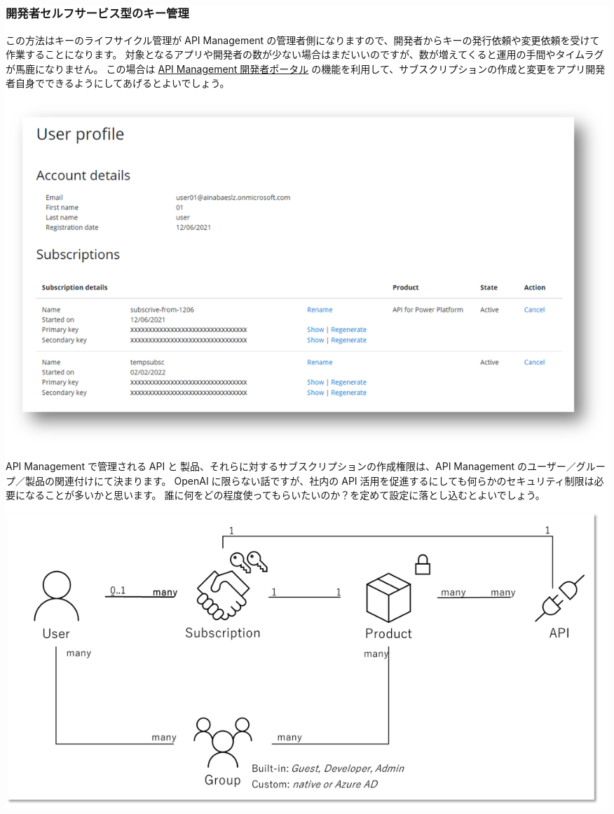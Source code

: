 ### 開発者セルフサービス型のキー管理

この方法はキーのライフサイクル管理が API Management の管理者側になりますので、開発者からキーの発行依頼や変更依頼を受けて作業することになります。
対象となるアプリや開発者の数が少ない場合はまだいいのですが、数が増えてくると運用の手間やタイムラグが馬鹿になりません。
この場合は [API Management 開発者ポータル](https://learn.microsoft.com/ja-jp/azure/api-management/developer-portal-overview) 
の機能を利用して、サブスクリプションの作成と変更をアプリ開発者自身でできるようにしてあげるとよいでしょう。

![apim-devportal-subscription](./images/apim-devportal-subscription.png)

API Management で管理される API と 製品、それらに対するサブスクリプションの作成権限は、API Management のユーザー／グループ／製品の関連付けにて決まります。
OpenAI に限らない話ですが、社内の API 活用を促進するにしても何らかのセキュリティ制限は必要になることが多いかと思います。
誰に何をどの程度使ってもらいたいのか？を定めて設定に落とし込むとよいでしょう。

![apim-access-control](./images/apim-access-control.png)
